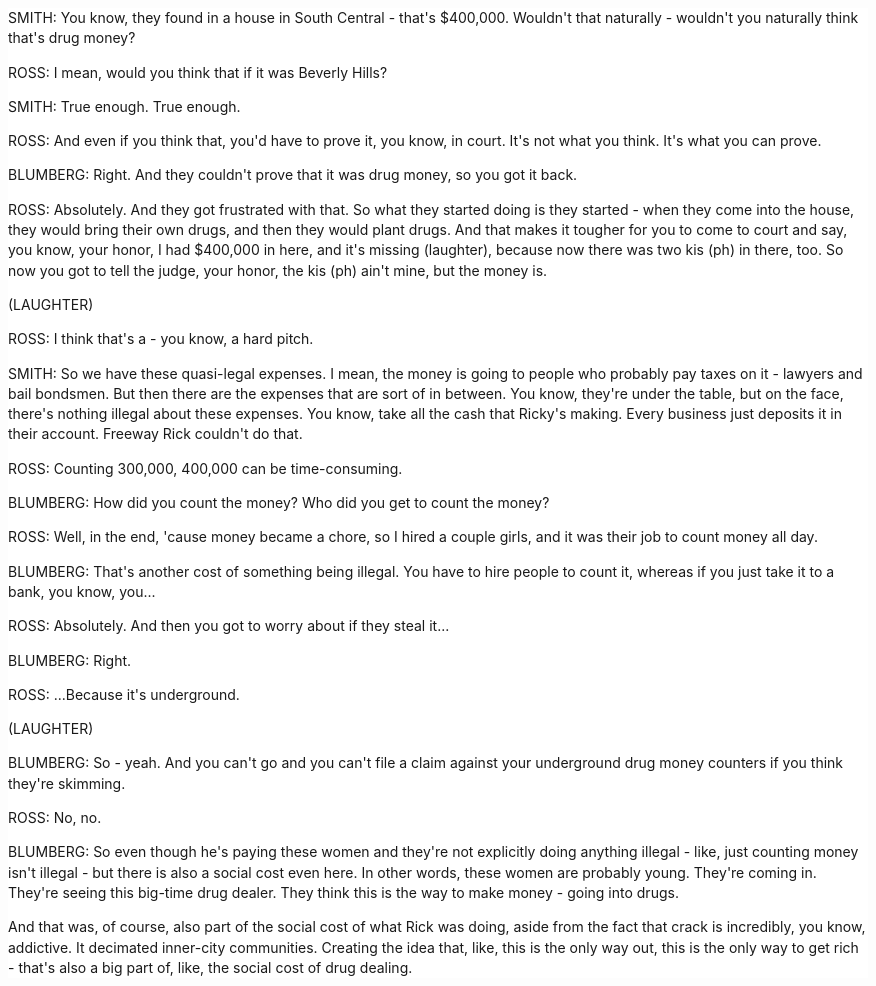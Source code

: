SMITH: You know, they found in a house in South Central - that's $400,000. Wouldn't that naturally - wouldn't you naturally think that's drug money?

ROSS: I mean, would you think that if it was Beverly Hills?

SMITH: True enough. True enough.

ROSS: And even if you think that, you'd have to prove it, you know, in court. It's not what you think. It's what you can prove.

BLUMBERG: Right. And they couldn't prove that it was drug money, so you got it back.

ROSS: Absolutely. And they got frustrated with that. So what they started doing is they started - when they come into the house, they would bring their own drugs, and then they would plant drugs. And that makes it tougher for you to come to court and say, you know, your honor, I had $400,000 in here, and it's missing (laughter), because now there was two kis (ph) in there, too. So now you got to tell the judge, your honor, the kis (ph) ain't mine, but the money is.

(LAUGHTER)

ROSS: I think that's a - you know, a hard pitch.

SMITH: So we have these quasi-legal expenses. I mean, the money is going to people who probably pay taxes on it - lawyers and bail bondsmen. But then there are the expenses that are sort of in between. You know, they're under the table, but on the face, there's nothing illegal about these expenses. You know, take all the cash that Ricky's making. Every business just deposits it in their account. Freeway Rick couldn't do that.

ROSS: Counting 300,000, 400,000 can be time-consuming.

BLUMBERG: How did you count the money? Who did you get to count the money?

ROSS: Well, in the end, 'cause money became a chore, so I hired a couple girls, and it was their job to count money all day.

BLUMBERG: That's another cost of something being illegal. You have to hire people to count it, whereas if you just take it to a bank, you know, you...

ROSS: Absolutely. And then you got to worry about if they steal it...

BLUMBERG: Right.

ROSS: ...Because it's underground.

(LAUGHTER)

BLUMBERG: So - yeah. And you can't go and you can't file a claim against your underground drug money counters if you think they're skimming.

ROSS: No, no.

BLUMBERG: So even though he's paying these women and they're not explicitly doing anything illegal - like, just counting money isn't illegal - but there is also a social cost even here. In other words, these women are probably young. They're coming in. They're seeing this big-time drug dealer. They think this is the way to make money - going into drugs.

And that was, of course, also part of the social cost of what Rick was doing, aside from the fact that crack is incredibly, you know, addictive. It decimated inner-city communities. Creating the idea that, like, this is the only way out, this is the only way to get rich - that's also a big part of, like, the social cost of drug dealing.

